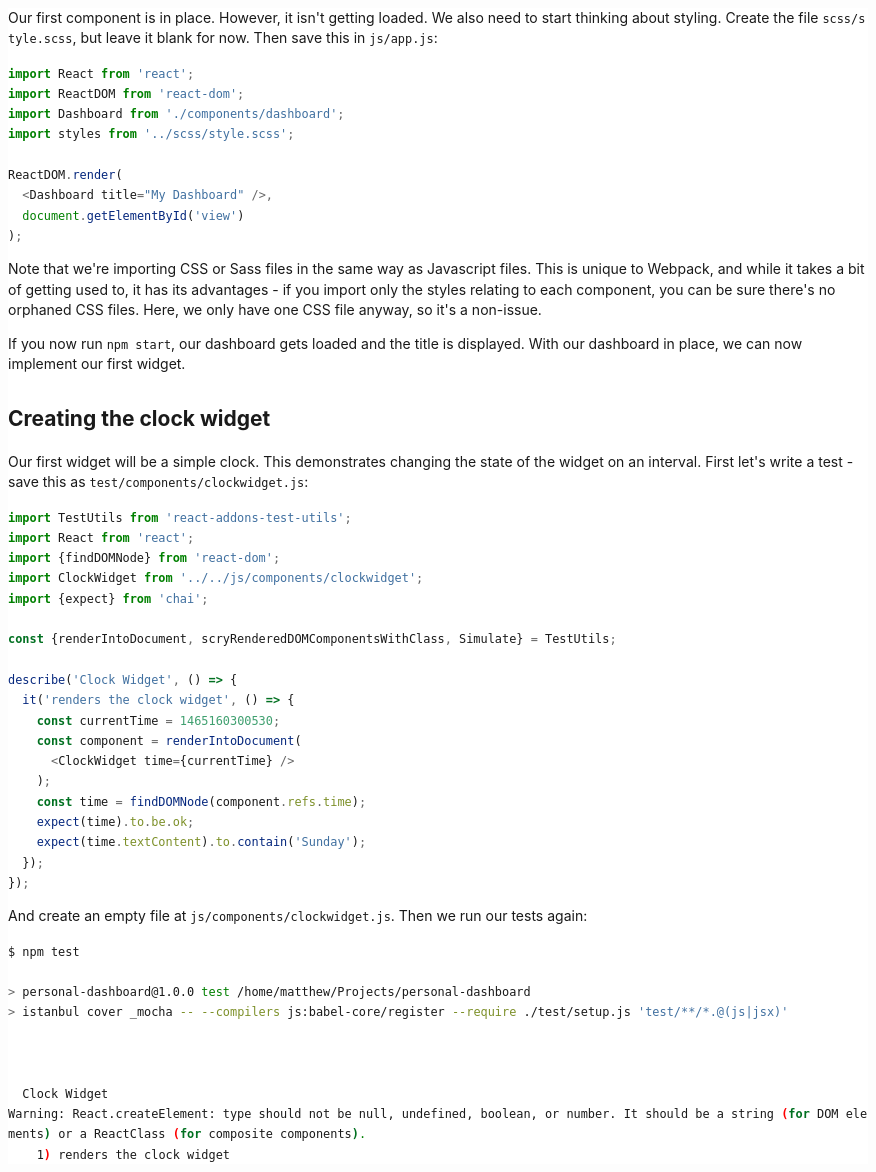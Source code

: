 Our first component is in place. However, it isn't getting loaded. We also need to start thinking about styling. Create the file `scss/style.scss`, but leave it blank for now. Then save this in `js/app.js`:

```javascript
import React from 'react';
import ReactDOM from 'react-dom';
import Dashboard from './components/dashboard';
import styles from '../scss/style.scss';

ReactDOM.render(
  <Dashboard title="My Dashboard" />,
  document.getElementById('view')
);
```

Note that we're importing CSS or Sass files in the same way as Javascript files. This is unique to Webpack, and while it takes a bit of getting used to, it has its advantages - if you import only the styles relating to each component, you can be sure there's no orphaned CSS files. Here, we only have one CSS file anyway, so it's a non-issue.

If you now run `npm start`, our dashboard gets loaded and the title is displayed. With our dashboard in place, we can now implement our first widget.

Creating the clock widget
-------------------------

Our first widget will be a simple clock. This demonstrates changing the state of the widget on an interval. First let's write a test - save this as `test/components/clockwidget.js`:

```javascript
import TestUtils from 'react-addons-test-utils';
import React from 'react';
import {findDOMNode} from 'react-dom';
import ClockWidget from '../../js/components/clockwidget';
import {expect} from 'chai';

const {renderIntoDocument, scryRenderedDOMComponentsWithClass, Simulate} = TestUtils;

describe('Clock Widget', () => {
  it('renders the clock widget', () => {
    const currentTime = 1465160300530;
    const component = renderIntoDocument(
      <ClockWidget time={currentTime} />
    );
    const time = findDOMNode(component.refs.time);
    expect(time).to.be.ok;
    expect(time.textContent).to.contain('Sunday');
  });
});
```

And create an empty file at `js/components/clockwidget.js`. Then we run our tests again:

```bash
$ npm test

> personal-dashboard@1.0.0 test /home/matthew/Projects/personal-dashboard
> istanbul cover _mocha -- --compilers js:babel-core/register --require ./test/setup.js 'test/**/*.@(js|jsx)'



  Clock Widget
Warning: React.createElement: type should not be null, undefined, boolean, or number. It should be a string (for DOM elements) or a ReactClass (for composite components).
    1) renders the clock widget

```